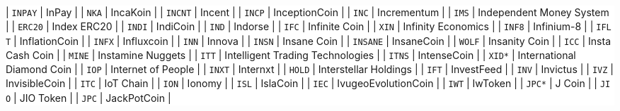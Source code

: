 | `INPAY` | InPay |
| `NKA` | IncaKoin |
| `INCNT` | Incent |
| `INCP` | InceptionCoin |
| `INC` | Incrementum |
| `IMS` | Independent Money System |
| `ERC20` | Index ERC20 |
| `INDI` | IndiCoin |
| `IND` | Indorse |
| `IFC` | Infinite Coin |
| `XIN` | Infinity Economics |
| `INF8` | Infinium-8 |
| `IFLT` | InflationCoin |
| `INFX` | Influxcoin |
| `INN` | Innova |
| `INSN` | Insane Coin |
| `INSANE` | InsaneCoin |
| `WOLF` | Insanity Coin |
| `ICC` | Insta Cash Coin |
| `MINE` | Instamine Nuggets |
| `ITT` | Intelligent Trading Technologies |
| `ITNS` | IntenseCoin |
| `XID*` | International Diamond Coin |
| `IOP` | Internet of People |
| `INXT` | Internxt |
| `HOLD` | Interstellar Holdings |
| `IFT` | InvestFeed |
| `INV` | Invictus |
| `IVZ` | InvisibleCoin |
| `ITC` | IoT Chain |
| `ION` | Ionomy |
| `ISL` | IslaCoin |
| `IEC` | IvugeoEvolutionCoin |
| `IWT` | IwToken |
| `JPC*` | J Coin |
| `JIO` | JIO Token |
| `JPC` | JackPotCoin |